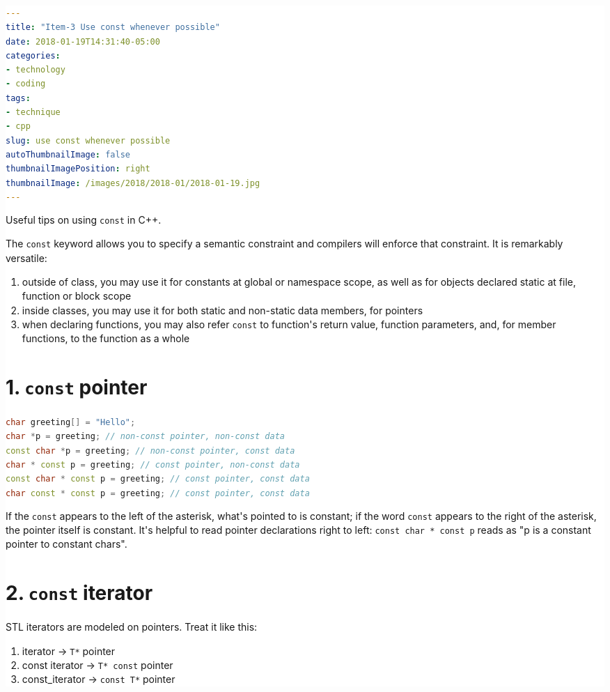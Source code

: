 ```yaml
---
title: "Item-3 Use const whenever possible"
date: 2018-01-19T14:31:40-05:00
categories:
- technology
- coding
tags:
- technique
- cpp
slug: use const whenever possible
autoThumbnailImage: false
thumbnailImagePosition: right
thumbnailImage: /images/2018/2018-01/2018-01-19.jpg
---
```


Useful tips on using `const` in C++.



The `const` keyword allows you to specify a semantic constraint and compilers will enforce that constraint. It is remarkably versatile:

1. outside of class, you may use it for constants at global or namespace scope, as well as for objects declared static at file, function or block scope
2. inside classes, you may use it for both static and non-static data members, for pointers
3. when declaring functions, you may also refer `const` to function's return value, function parameters, and, for member functions, to the function as a whole

# 1. `const` pointer

```cpp
char greeting[] = "Hello";
char *p = greeting; // non-const pointer, non-const data
const char *p = greeting; // non-const pointer, const data
char * const p = greeting; // const pointer, non-const data
const char * const p = greeting; // const pointer, const data
char const * const p = greeting; // const pointer, const data
```

If the `const` appears to the left of the asterisk, what's pointed to is constant; if the word `const` appears to the right of the asterisk, the pointer itself is constant. It's helpful to read pointer declarations right to left: `const char * const p` reads as "p is a constant pointer to constant chars".

# 2. `const` iterator

STL iterators are modeled on pointers. Treat it like this:

1. iterator -> `T*` pointer
2. const iterator -> `T* const` pointer
3. const_iterator -> `const T*` pointer
